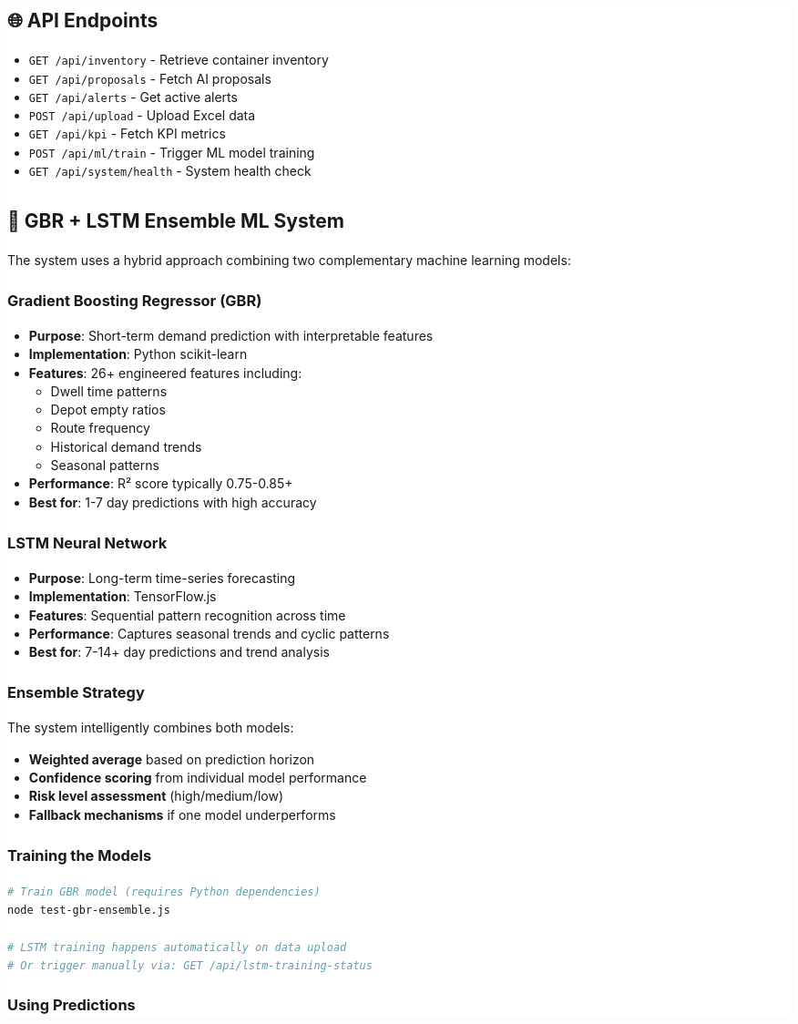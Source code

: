 ## 🌐 API Endpoints

- `GET /api/inventory` - Retrieve container inventory
- `GET /api/proposals` - Fetch AI proposals
- `GET /api/alerts` - Get active alerts
- `POST /api/upload` - Upload Excel data
- `GET /api/kpi` - Fetch KPI metrics
- `POST /api/ml/train` - Trigger ML model training
- `GET /api/system/health` - System health check

## 🤖 GBR + LSTM Ensemble ML System

The system uses a hybrid approach combining two complementary machine learning models:

### Gradient Boosting Regressor (GBR)
- **Purpose**: Short-term demand prediction with interpretable features
- **Implementation**: Python scikit-learn
- **Features**: 26+ engineered features including:
  - Dwell time patterns
  - Depot empty ratios
  - Route frequency
  - Historical demand trends
  - Seasonal patterns
- **Performance**: R² score typically 0.75-0.85+
- **Best for**: 1-7 day predictions with high accuracy

### LSTM Neural Network
- **Purpose**: Long-term time-series forecasting
- **Implementation**: TensorFlow.js
- **Features**: Sequential pattern recognition across time
- **Performance**: Captures seasonal trends and cyclic patterns
- **Best for**: 7-14+ day predictions and trend analysis

### Ensemble Strategy
The system intelligently combines both models:
- **Weighted average** based on prediction horizon
- **Confidence scoring** from individual model performance
- **Risk level assessment** (high/medium/low)
- **Fallback mechanisms** if one model underperforms

### Training the Models

```bash
# Train GBR model (requires Python dependencies)
node test-gbr-ensemble.js

# LSTM training happens automatically on data upload
# Or trigger manually via: GET /api/lstm-training-status
```

### Using Predictions
